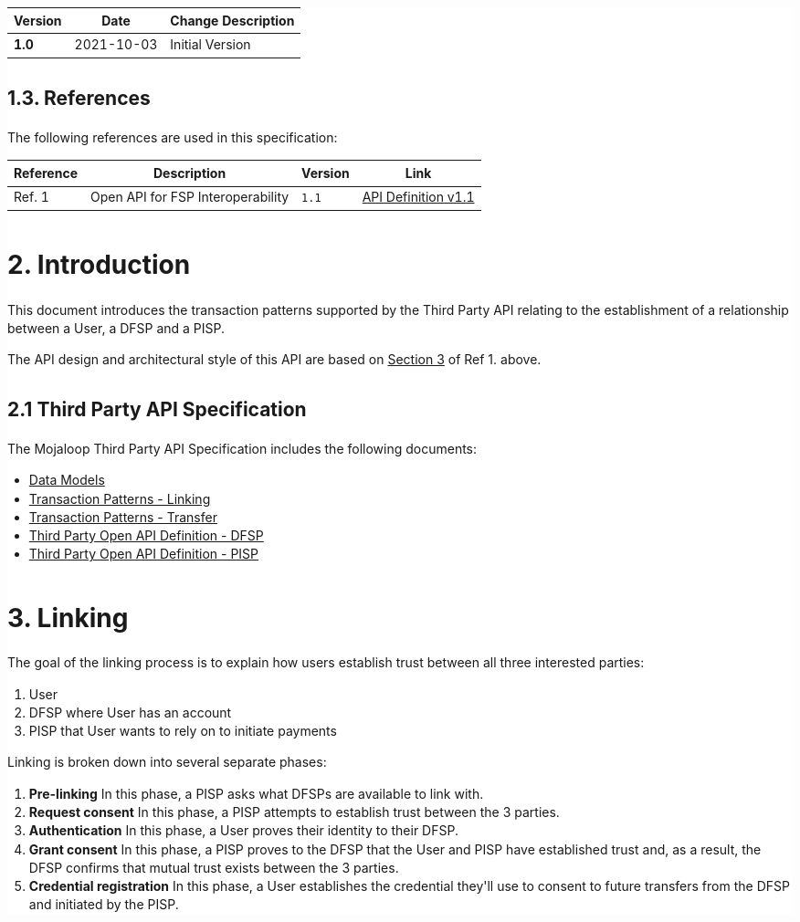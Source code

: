 | Version | Date | Change Description |
| --- | --- | --- |
| **1.0** | 2021-10-03    | Initial Version

##  1.3. <a id='References'></a>References

The following references are used in this specification:

| Reference | Description | Version | Link |
| --- | --- | --- | --- |
| Ref. 1 | Open API for FSP Interoperability | `1.1` | [API Definition v1.1](https://github.com/mojaloop/mojaloop-specification/blob/master/fspiop-api/documents/v1.1-document-set/API%20Definition%20v1.1.md)|


#  2. <a id='Introduction'></a>Introduction

This document introduces the transaction patterns supported by the Third Party API relating
to the establishment of a relationship between a User, a DFSP and a PISP.

The API design and architectural style of this API are based on [Section 3](https://github.com/mojaloop/mojaloop-specification/blob/master/fspiop-api/documents/v1.1-document-set/API%20Definition%20v1.1.md#3-api-definition) of Ref 1. above.

##  2.1 <a id='ThirdPartyAPISpecification'></a>Third Party API Specification

The Mojaloop Third Party API Specification includes the following documents:

- [Data Models](./data-models.md)
- [Transaction Patterns - Linking](./transaction-patterns-linking.md)
- [Transaction Patterns - Transfer](./transaction-patterns-transfer.md)
- [Third Party Open API Definition - DFSP](./thirdparty-dfsp-v1.0.yaml)
- [Third Party Open API Definition - PISP](./thirdparty-dfsp-v1.0.yaml)


#  3. <a id='Linking'></a>Linking

The goal of the linking process is to explain how users establish trust between
all three interested parties:

1. User
2. DFSP where User has an account
3. PISP that User wants to rely on to initiate payments

Linking is broken down into several separate phases:

1. **Pre-linking**
   In this phase, a PISP asks what DFSPs are available to link with.
2. **Request consent**
   In this phase, a PISP attempts to establish trust between the 3 parties.
3. **Authentication**
   In this phase, a User proves their identity to their DFSP.
4. **Grant consent**
   In this phase, a PISP proves to the DFSP that the User and PISP have
   established trust and, as a result, the DFSP confirms that mutual trust
   exists between the 3 parties.
5. **Credential registration**
   In this phase, a User establishes the credential they'll use to consent to
   future transfers from the DFSP and initiated by the PISP.
